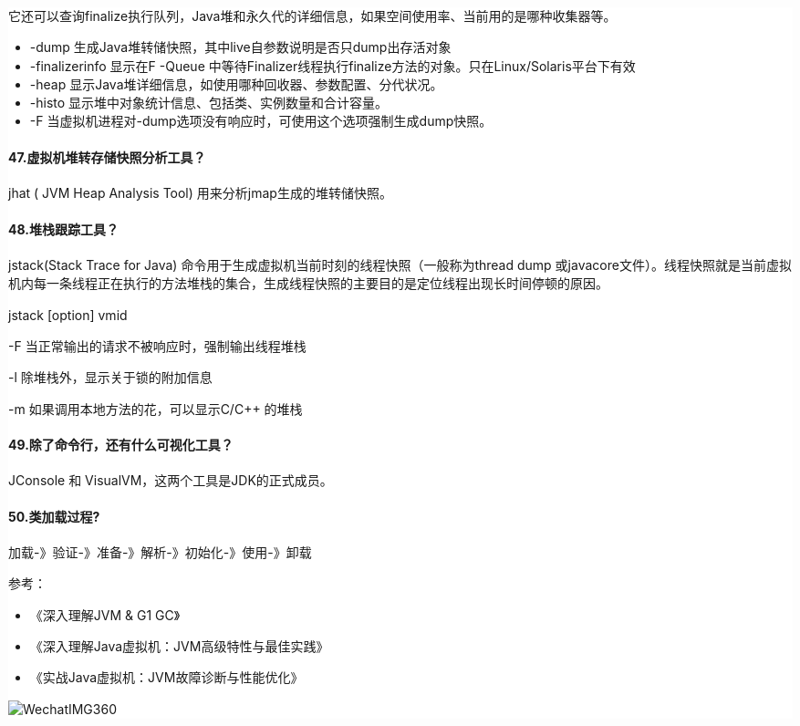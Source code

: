 它还可以查询finalize执行队列，Java堆和永久代的详细信息，如果空间使用率、当前用的是哪种收集器等。

- -dump 生成Java堆转储快照，其中live自参数说明是否只dump出存活对象
- -finalizerinfo 显示在F -Queue 中等待Finalizer线程执行finalize方法的对象。只在Linux/Solaris平台下有效
- -heap 显示Java堆详细信息，如使用哪种回收器、参数配置、分代状况。
- -histo 显示堆中对象统计信息、包括类、实例数量和合计容量。
- -F 当虚拟机进程对-dump选项没有响应时，可使用这个选项强制生成dump快照。

#### 47.虚拟机堆转存储快照分析工具？

jhat ( JVM Heap Analysis Tool) 用来分析jmap生成的堆转储快照。

#### 48.堆栈跟踪工具？

jstack(Stack Trace for Java) 命令用于生成虚拟机当前时刻的线程快照（一般称为thread dump 或javacore文件）。线程快照就是当前虚拟机内每一条线程正在执行的方法堆栈的集合，生成线程快照的主要目的是定位线程出现长时间停顿的原因。

jstack [option] vmid

-F  当正常输出的请求不被响应时，强制输出线程堆栈

-l  除堆栈外，显示关于锁的附加信息

-m 如果调用本地方法的花，可以显示C/C++ 的堆栈

#### 49.除了命令行，还有什么可视化工具？

JConsole 和 VisualVM，这两个工具是JDK的正式成员。

#### 50.类加载过程?

加载-》验证-》准备-》解析-》初始化-》使用-》卸载

参考：

- 《深入理解JVM & G1 GC》

- 《深入理解Java虚拟机：JVM高级特性与最佳实践》

- 《实战Java虚拟机：JVM故障诊断与性能优化》


![WechatIMG360](https://gitee.com/yizhibuerdai/Imagetools/raw/master/images/common1.png)

